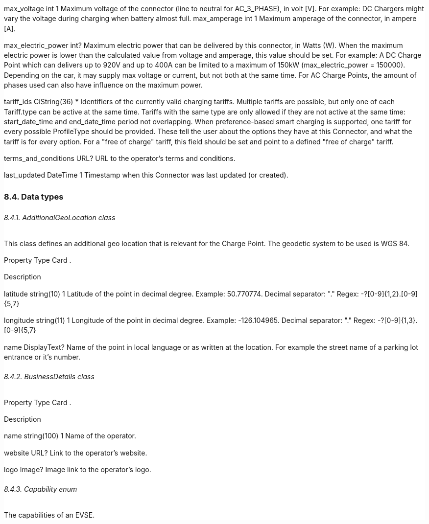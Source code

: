  max_voltage int 1 Maximum voltage of the connector (line to neutral for AC_3_PHASE), in volt [V]. For example: DC Chargers might vary the voltage during charging when battery almost full. max_amperage int 1 Maximum amperage of the connector, in ampere [A]. 

 max_electric_power int? Maximum electric power that can be delivered by this connector, in Watts (W). When the maximum electric power is lower than the calculated value from voltage and amperage, this value should be set. For example: A DC Charge Point which can delivers up to 920V and up to 400A can be limited to a maximum of 150kW (max_electric_power = 150000). Depending on the car, it may supply max voltage or current, but not both at the same time. For AC Charge Points, the amount of phases used can also have influence on the maximum power. 

 tariff_ids CiString(36) * Identifiers of the currently valid charging tariffs. Multiple tariffs are possible, but only one of each Tariff.type can be active at the same time. Tariffs with the same type are only allowed if they are not active at the same time: start_date_time and end_date_time period not overlapping. When preference-based smart charging is supported, one tariff for every possible ProfileType should be provided. These tell the user about the options they have at this Connector, and what the tariff is for every option. For a "free of charge" tariff, this field should be set and point to a defined "free of charge" tariff. 

 terms_and_conditions URL? URL to the operator’s terms and conditions. 

 last_updated DateTime 1 Timestamp when this Connector was last updated (or created). 


### 8.4. Data types 

###### 8.4.1. AdditionalGeoLocation class 

This class defines an additional geo location that is relevant for the Charge Point. The geodetic system to be used is WGS 84. 

 Property Type Card . 

 Description 

 latitude string(10) 1 Latitude of the point in decimal degree. Example: 50.770774. Decimal separator: "." Regex: -?[0-9]{1,2}\.[0-9]{5,7} 

 longitude string(11) 1 Longitude of the point in decimal degree. Example: -126.104965. Decimal separator: "." Regex: -?[0-9]{1,3}\.[0-9]{5,7} 

 name DisplayText? Name of the point in local language or as written at the location. For example the street name of a parking lot entrance or it’s number. 

###### 8.4.2. BusinessDetails class 

 Property Type Card . 

 Description 

 name string(100) 1 Name of the operator. 

 website URL? Link to the operator’s website. 

 logo Image? Image link to the operator’s logo. 

###### 8.4.3. Capability enum 

The capabilities of an EVSE. 
